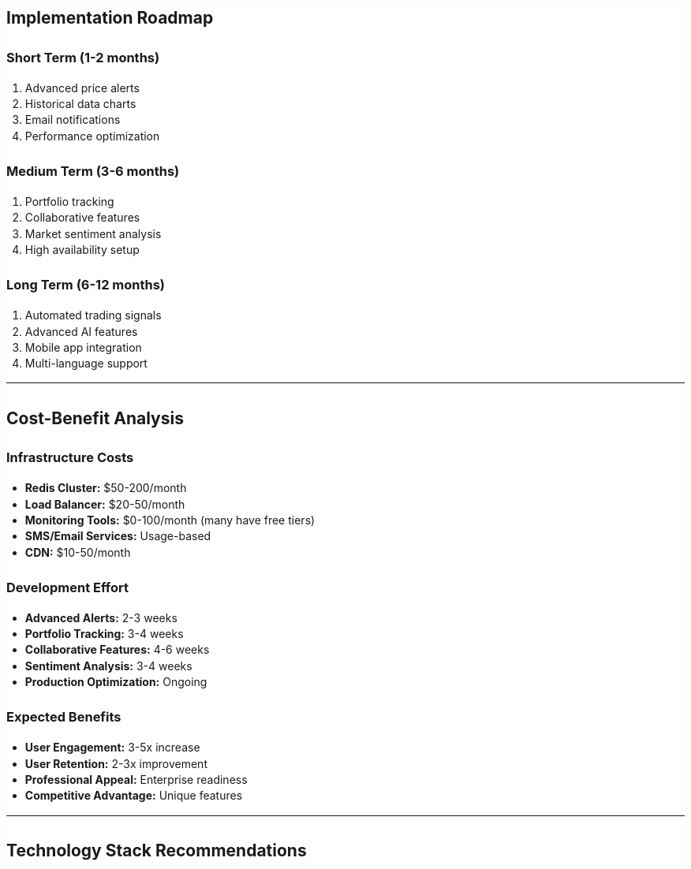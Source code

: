 
## Implementation Roadmap

### Short Term (1-2 months)
1. Advanced price alerts
2. Historical data charts
3. Email notifications
4. Performance optimization

### Medium Term (3-6 months)
1. Portfolio tracking
2. Collaborative features
3. Market sentiment analysis
4. High availability setup

### Long Term (6-12 months)
1. Automated trading signals
2. Advanced AI features
3. Mobile app integration
4. Multi-language support

---

## Cost-Benefit Analysis

### Infrastructure Costs
- **Redis Cluster:** $50-200/month
- **Load Balancer:** $20-50/month
- **Monitoring Tools:** $0-100/month (many have free tiers)
- **SMS/Email Services:** Usage-based
- **CDN:** $10-50/month

### Development Effort
- **Advanced Alerts:** 2-3 weeks
- **Portfolio Tracking:** 3-4 weeks
- **Collaborative Features:** 4-6 weeks
- **Sentiment Analysis:** 3-4 weeks
- **Production Optimization:** Ongoing

### Expected Benefits
- **User Engagement:** 3-5x increase
- **User Retention:** 2-3x improvement
- **Professional Appeal:** Enterprise readiness
- **Competitive Advantage:** Unique features

---

## Technology Stack Recommendations
